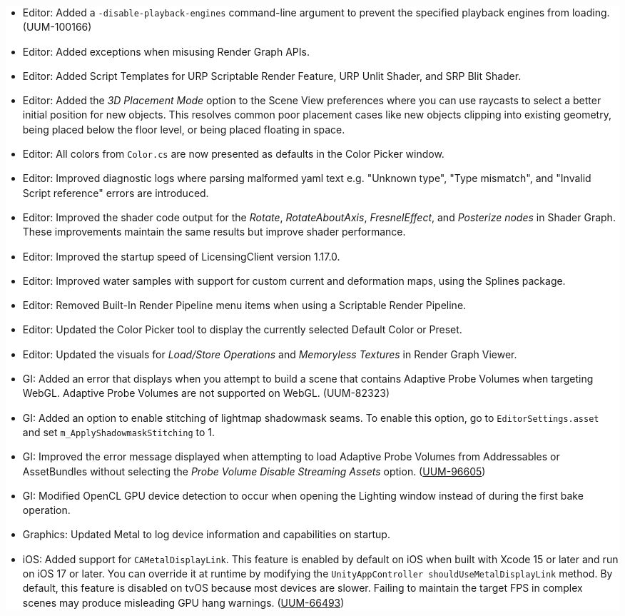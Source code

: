 - Editor: Added a `-disable-playback-engines` command-line argument to prevent the specified playback engines from loading.
    (UUM-100166)

- Editor: Added exceptions when misusing Render Graph APIs.

- Editor: Added Script Templates for URP Scriptable Render Feature, URP Unlit Shader, and SRP Blit Shader.

- Editor: Added the *3D Placement Mode* option to the Scene View preferences where you can use raycasts to select a better initial position for new objects. This resolves common poor placement cases like new objects clipping into existing geometry, being placed below the floor level, or being placed floating in space.

- Editor: All colors from `Color.cs` are now presented as defaults in the Color Picker window.

- Editor: Improved diagnostic logs where parsing malformed yaml text e.g. "Unknown type", "Type mismatch", and "Invalid Script reference" errors are introduced.

- Editor: Improved the shader code output for the *Rotate*, *RotateAboutAxis*, *FresnelEffect*, and *Posterize nodes* in Shader Graph. These improvements maintain the same results but improve shader performance.

- Editor: Improved the startup speed of LicensingClient version 1.17.0.

- Editor: Improved water samples with support for custom current and deformation maps, using the Splines package.

- Editor: Removed Built-In Render Pipeline menu items when using a Scriptable Render Pipeline.

- Editor: Updated the Color Picker tool to display the currently selected Default Color or Preset.

- Editor: Updated the visuals for *Load/Store Operations* and *Memoryless Textures* in Render Graph Viewer.

- GI: Added an error that displays when you attempt to build a scene that contains Adaptive Probe Volumes when targeting WebGL. Adaptive Probe Volumes are not supported on WebGL.
    (UUM-82323)

- GI: Added an option to enable stitching of lightmap shadowmask seams. To enable this option, go to `EditorSettings.asset` and set `m_ApplyShadowmaskStitching` to 1.

- GI: Improved the error message displayed when attempting to load Adaptive Probe Volumes from Addressables or AssetBundles without selecting the *Probe Volume Disable Streaming Assets* option.
    ([UUM-96605](https://issuetracker.unity3d.com/issues/one-or-more-data-file-missing-for-baking-set-newscene-baking-set-cannot-load-shared-data-dot-error-in-player-when-a-specific-project-is-built))

- GI: Modified OpenCL GPU device detection to occur when opening the Lighting window instead of during the first bake operation.

- Graphics: Updated Metal to log device information and capabilities on startup.

- iOS: Added support for `CAMetalDisplayLink`. This feature is enabled by default on iOS when built with Xcode 15 or later and run on iOS 17 or later. You can override it at runtime by modifying the `UnityAppController shouldUseMetalDisplayLink` method. By default, this feature is disabled on tvOS because most devices are slower. Failing to maintain the target FPS in complex scenes may produce misleading GPU hang warnings.
    ([UUM-66493](https://issuetracker.unity3d.com/issues/ios-framerate-drops-when-screen-is-touched-on-promotion-devices))
